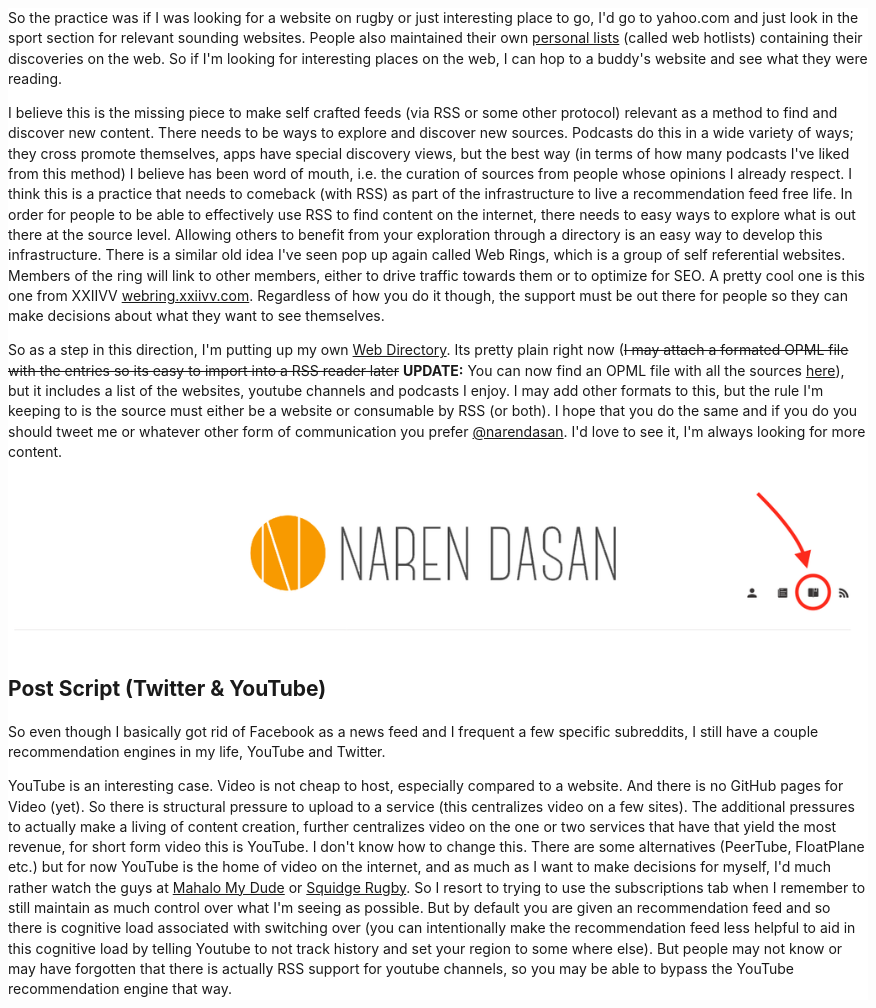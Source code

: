 So the practice was if I was looking for a website on rugby or just interesting place to go, I'd go to yahoo.com and just look in the sport section for relevant sounding websites. People also maintained their own [personal lists](http://werbach.com/hotlist.html) (called web hotlists) containing their discoveries on the web. So if I'm looking for interesting places on the web, I can hop to a buddy's website and see what they were reading.

I believe this is the missing piece to make self crafted feeds (via RSS or some other protocol) relevant as a method to find and discover new content. There needs to be ways to explore and discover new sources. Podcasts do this in a wide variety of ways; they cross promote themselves, apps have special discovery views, but the best way (in terms of how many podcasts I've liked from this method) I believe has been word of mouth, i.e. the curation of sources from people whose opinions I already respect.  I think this is a practice that needs to comeback (with RSS) as part of the infrastructure to live a recommendation feed free life. In order for people to be able to effectively use RSS to find content on the internet, there needs to easy ways to explore what is out there at the source level. Allowing others to benefit from your exploration through a directory is an easy way to develop this infrastructure. There is a similar old idea I've seen pop up again called Web Rings, which is a group of self referential websites. Members of the ring will link to other members, either to drive traffic towards them or to optimize for SEO. A pretty cool one is this one from XXIIVV [webring.xxiivv.com](https://webring.xxiivv.com/#). Regardless of how you do it though, the support must be out there for people so they can make decisions about what they want to see themselves.

So as a step in this direction, I'm putting up my own [Web Directory](https://narendasan.com/directory.html). Its pretty plain right now (~~I may attach a formated OPML file with the entries so its easy to import into a RSS reader later~~ **UPDATE:** You can now find an OPML file with all the sources [here](../naren-web-directory.opml)), but it includes a list of the websites, youtube channels and podcasts I enjoy. I may add other formats to this, but the rule I'm keeping to is the source must either be a website or consumable by RSS (or both). I hope that you do the same and if you do you should tweet me or whatever other form of communication you prefer [@narendasan](https://www.twitter.com/narendasan). I'd love to see it, I'm always looking for more content.

![directory](imgs/directory.png)

## Post Script (Twitter & YouTube)

So even though I basically got rid of Facebook as a news feed and I frequent a few specific subreddits, I still have a couple recommendation engines in my life, YouTube and Twitter.

YouTube is an interesting case. Video is not cheap to host, especially compared to a website. And there is no GitHub pages for Video (yet). So there is structural pressure to upload to a service (this centralizes video on a few sites). The additional pressures to actually make a living of content creation, further centralizes video on the one or two services that have that yield the most revenue, for short form video this is YouTube. I don't know how to change this. There are some alternatives (PeerTube, FloatPlane etc.) but for now YouTube is the home of video on the internet, and as much as I want to make decisions for myself, I'd much rather watch the guys at [Mahalo My Dude](https://www.youtube.com/channel/UCeWaURbVb0kEFTpN2pB38cw) or [Squidge Rugby](https://www.youtube.com/channel/UCu2oaGQ6Dds6g9lqfexUFbQ). So I resort to trying to use the subscriptions tab when I remember to still maintain as much control over what I'm seeing as possible. But by default you are given an recommendation feed and so there is cognitive load associated with switching over (you can intentionally make the recommendation feed less helpful to aid in this cognitive load by telling Youtube to not track history and set your region to some where else). But people may not know or may have forgotten that there is actually RSS support for youtube channels, so you may be able to bypass the YouTube recommendation engine that way.
